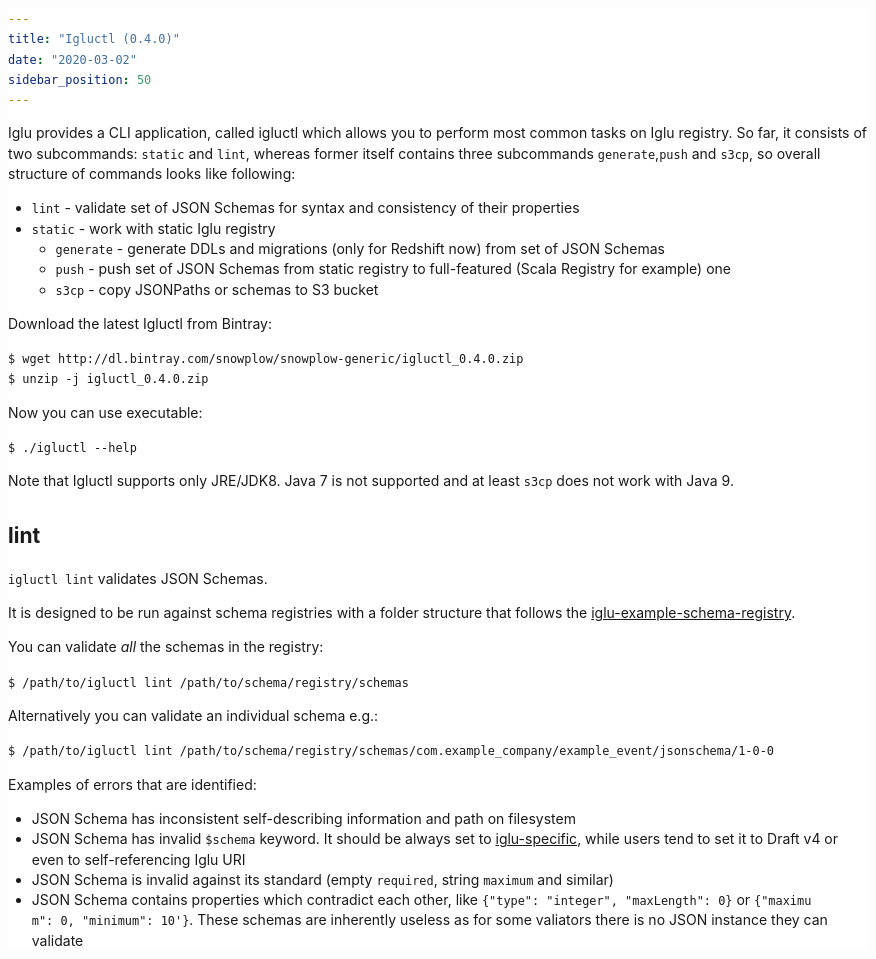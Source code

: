 ```yaml
---
title: "Igluctl (0.4.0)"
date: "2020-03-02"
sidebar_position: 50
---
```


Iglu provides a CLI application, called igluctl which allows you to perform most common tasks on Iglu registry. So far, it consists of two subcommands: `static` and `lint`, whereas former itself contains three subcommands `generate`,`push` and `s3cp`, so overall structure of commands looks like following:

- `lint` - validate set of JSON Schemas for syntax and consistency of their properties
- `static` - work with static Iglu registry
    - `generate` - generate DDLs and migrations (only for Redshift now) from set of JSON Schemas
    - `push` - push set of JSON Schemas from static registry to full-featured (Scala Registry for example) one
    - `s3cp` - copy JSONPaths or schemas to S3 bucket

Download the latest Igluctl from Bintray:

```
$ wget http://dl.bintray.com/snowplow/snowplow-generic/igluctl_0.4.0.zip
$ unzip -j igluctl_0.4.0.zip
```

Now you can use executable:

```
$ ./igluctl --help
```

Note that Igluctl supports only JRE/JDK8. Java 7 is not supported and at least `s3cp` does not work with Java 9.

## lint

`igluctl lint` validates JSON Schemas.

It is designed to be run against schema registries with a folder structure that follows the [iglu-example-schema-registry](https://github.com/snowplow/iglu-example-schema-registry).

You can validate _all_ the schemas in the registry:

```
$ /path/to/igluctl lint /path/to/schema/registry/schemas
```

Alternatively you can validate an individual schema e.g.:

```
$ /path/to/igluctl lint /path/to/schema/registry/schemas/com.example_company/example_event/jsonschema/1-0-0
```

Examples of errors that are identified:

- JSON Schema has inconsistent self-describing information and path on filesystem
- JSON Schema has invalid `$schema` keyword. It should be always set to [iglu-specific](http://iglucentral.com/schemas/com.snowplowanalytics.self-desc/schema/jsonschema/1-0-0#), while users tend to set it to Draft v4 or even to self-referencing Iglu URI
- JSON Schema is invalid against its standard (empty `required`, string `maximum` and similar)
- JSON Schema contains properties which contradict each other, like `{"type": "integer", "maxLength": 0}` or `{"maximum": 0, "minimum": 10'}`. These schemas are inherently useless as for some valiators there is no JSON instance they can validate

